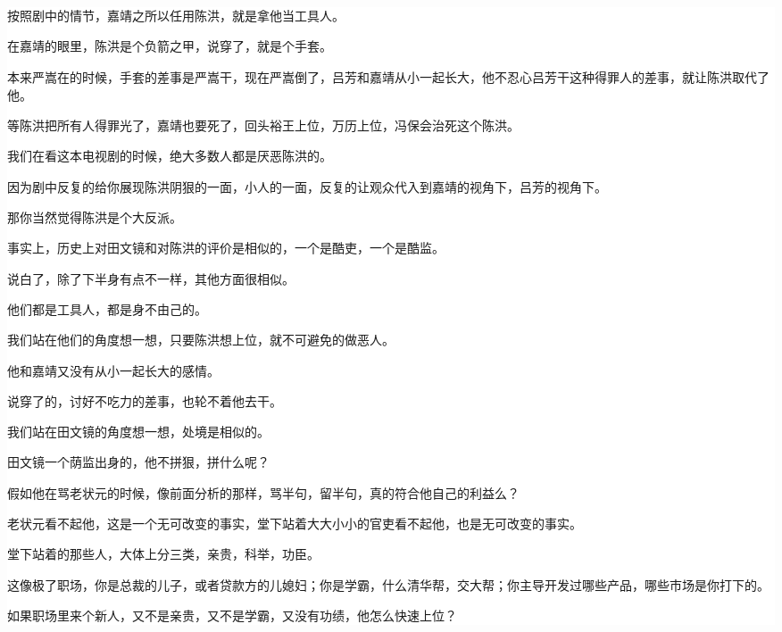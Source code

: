 按照剧中的情节，嘉靖之所以任用陈洪，就是拿他当工具人。

  

在嘉靖的眼里，陈洪是个负箭之甲，说穿了，就是个手套。

  

本来严嵩在的时候，手套的差事是严嵩干，现在严嵩倒了，吕芳和嘉靖从小一起长大，他不忍心吕芳干这种得罪人的差事，就让陈洪取代了他。

  

等陈洪把所有人得罪光了，嘉靖也要死了，回头裕王上位，万历上位，冯保会治死这个陈洪。

  

我们在看这本电视剧的时候，绝大多数人都是厌恶陈洪的。

  

因为剧中反复的给你展现陈洪阴狠的一面，小人的一面，反复的让观众代入到嘉靖的视角下，吕芳的视角下。

  

那你当然觉得陈洪是个大反派。

  

事实上，历史上对田文镜和对陈洪的评价是相似的，一个是酷吏，一个是酷监。

  

说白了，除了下半身有点不一样，其他方面很相似。

  

他们都是工具人，都是身不由己的。

  

我们站在他们的角度想一想，只要陈洪想上位，就不可避免的做恶人。

  

他和嘉靖又没有从小一起长大的感情。

  

说穿了的，讨好不吃力的差事，也轮不着他去干。

  

我们站在田文镜的角度想一想，处境是相似的。

  

田文镜一个荫监出身的，他不拼狠，拼什么呢？

  

假如他在骂老状元的时候，像前面分析的那样，骂半句，留半句，真的符合他自己的利益么？

  

老状元看不起他，这是一个无可改变的事实，堂下站着大大小小的官吏看不起他，也是无可改变的事实。

  

堂下站着的那些人，大体上分三类，亲贵，科举，功臣。

  

这像极了职场，你是总裁的儿子，或者贷款方的儿媳妇；你是学霸，什么清华帮，交大帮；你主导开发过哪些产品，哪些市场是你打下的。

  

如果职场里来个新人，又不是亲贵，又不是学霸，又没有功绩，他怎么快速上位？

